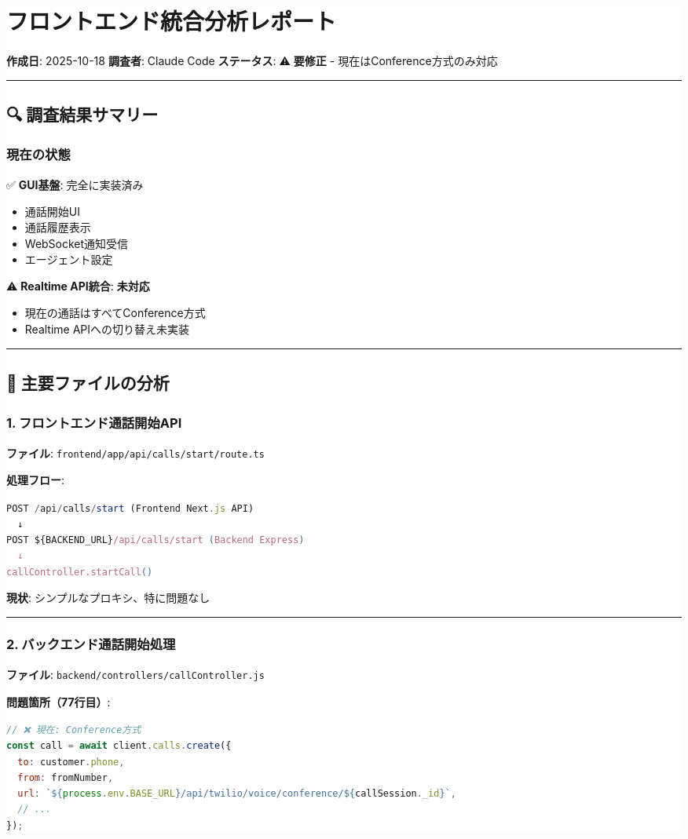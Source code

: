 # フロントエンド統合分析レポート

**作成日**: 2025-10-18
**調査者**: Claude Code
**ステータス**: ⚠️ **要修正** - 現在はConference方式のみ対応

---

## 🔍 調査結果サマリー

### 現在の状態

✅ **GUI基盤**: 完全に実装済み
- 通話開始UI
- 通話履歴表示
- WebSocket通知受信
- エージェント設定

⚠️ **Realtime API統合**: **未対応**
- 現在の通話はすべてConference方式
- Realtime APIへの切り替え未実装

---

## 📁 主要ファイルの分析

### 1. フロントエンド通話開始API

**ファイル**: `frontend/app/api/calls/start/route.ts`

**処理フロー**:
```typescript
POST /api/calls/start (Frontend Next.js API)
  ↓
POST ${BACKEND_URL}/api/calls/start (Backend Express)
  ↓
callController.startCall()
```

**現状**: シンプルなプロキシ、特に問題なし

---

### 2. バックエンド通話開始処理

**ファイル**: `backend/controllers/callController.js`

**問題箇所（77行目）**:
```javascript
// ❌ 現在: Conference方式
const call = await client.calls.create({
  to: customer.phone,
  from: fromNumber,
  url: `${process.env.BASE_URL}/api/twilio/voice/conference/${callSession._id}`,
  // ...
});
```
